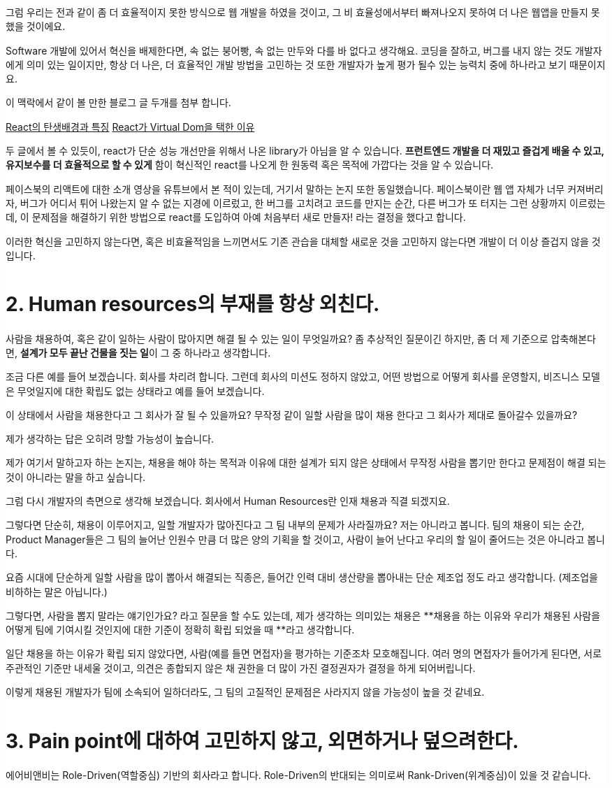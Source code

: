 그럼 우리는 전과 같이 좀 더 효율적이지 못한 방식으로 웹 개발을 하였을 것이고, 그 비 효율성에서부터 빠져나오지 못하여 더 나은 웹앱을 만들지 못 했을 것이에요.

Software 개발에 있어서 혁신을 배제한다면, 속 없는 붕어빵, 속 없는 만두와 다를 바 없다고 생각해요. 코딩을 잘하고, 버그를 내지 않는 것도 개발자에게 의미 있는 일이지만, 항상 더 나은, 더 효율적인 개발 방법을 고민하는 것 또한 개발자가 높게 평가 될수 있는 능력치 중에 하나라고 보기 때문이지요.

이 맥락에서 같이 볼 만한 블로그 글 두개를 첨부 합니다.

[React의 탄생배경과 특징](https://medium.com/@RianCommunity/react%EC%9D%98-%ED%83%84%EC%83%9D%EB%B0%B0%EA%B2%BD%EA%B3%BC-%ED%8A%B9%EC%A7%95-4190d47a28f)
[React가 Virtual Dom을 택한 이유](https://velopert.com/3236)

두 글에서 볼 수 있듯이, react가 단순 성능 개선만을 위해서 나온 library가 아님을 알 수 있습니다.
**프런트엔드 개발을 더 재밌고 즐겁게 배울 수 있고, 유지보수를 더 효율적으로 할 수 있게** 함이 혁신적인 react를 나오게 한 원동력 혹은 목적에 가깝다는 것을 알 수 있습니다.

페이스북의 리액트에 대한 소개 영상을 유튜브에서 본 적이 있는데, 거기서 말하는 논지 또한 동일했습니다. 페이스북이란 웹 앱 자체가 너무 커져버리자, 버그가 어디서 튀어 나왔는지 알 수 없는 지경에 이르렀고, 한 버그를 고치려고 코드를 만지는 순간, 다른 버그가 또 터지는 그런 상황까지 이르렀는데, 이 문제점을 해결하기 위한 방법으로 react를 도입하여 아예 처음부터 새로 만들자! 라는 결정을 했다고 합니다.

이러한 혁신을 고민하지 않는다면, 혹은 비효율적임을 느끼면서도 기존 관습을 대체할 새로운 것을 고민하지 않는다면 개발이 더 이상 즐겁지 않을 것입니다.

# 2. Human resources의 부재를 항상 외친다.

사람을 채용하여, 혹은 같이 일하는 사람이 많아지면 해결 될 수 있는 일이 무엇일까요?
좀 추상적인 질문이긴 하지만, 좀 더 제 기준으로 압축해본다면, **설계가 모두 끝난 건물을 짓는 일**이 그 중 하나라고 생각합니다.

조금 다른 예를 들어 보겠습니다.
회사를 차리려 합니다. 그런데 회사의 미션도 정하지 않았고, 어떤 방법으로 어떻게 회사를 운영할지, 비즈니스 모델은 무엇일지에 대한 확립도 없는 상태라고 예를 들어 보겠습니다.

이 상태에서 사람을 채용한다고 그 회사가 잘 될 수 있을까요?
무작정 같이 일할 사람을 많이 채용 한다고 그 회사가 제대로 돌아갈수 있을까요?

제가 생각하는 답은 오히려 망할 가능성이 높습니다.

제가 여기서 말하고자 하는 논지는, 채용을 해야 하는 목적과 이유에 대한 설계가 되지 않은 상태에서 무작정 사람을 뽑기만 한다고 문제점이 해결 되는 것이 아니라는 말을 하고 싶습니다.

그럼 다시 개발자의 측면으로 생각해 보겠습니다.
회사에서 Human Resources란 인재 채용과 직결 되겠지요.

그렇다면 단순히, 채용이 이루어지고, 일할 개발자가 많아진다고 그 팀 내부의 문제가 사라질까요?
저는 아니라고 봅니다. 팀의 채용이 되는 순간, Product Manager들은 그 팀의 늘어난 인원수 만큼 더 많은 양의 기획을 할 것이고, 사람이 늘어 난다고 우리의 할 일이 줄어드는 것은 아니라고 봅니다.

요즘 시대에 단순하게 일할 사람을 많이 뽑아서 해결되는 직종은, 들어간 인력 대비 생산량을 뽑아내는 단순 제조업 정도 라고 생각합니다. (제조업을 비하하는 말은 아닙니다.)

그렇다면, 사람을 뽑지 말라는 얘기인가요? 라고 질문을 할 수도 있는데, 제가 생각하는 의미있는 채용은 **채용을 하는 이유와 우리가 채용된 사람을 어떻게 팀에 기여시킬 것인지에 대한 기준이 정확히 확립 되었을 때 **라고 생각합니다.

일단 채용을 하는 이유가 확립 되지 않았다면, 사람(예를 들면 면접자)을 평가하는 기준조차 모호해집니다. 여러 명의 면접자가 들어가게 된다면, 서로 주관적인 기준만 내세울 것이고, 의견은 종합되지 않은 채 권한을 더 많이 가진 결정권자가 결정을 하게 되어버립니다.

이렇게 채용된 개발자가 팀에 소속되어 일하더라도, 그 팀의 고질적인 문제점은 사라지지 않을 가능성이 높을 것 같네요.

# 3. Pain point에 대하여 고민하지 않고, 외면하거나 덮으려한다.

에어비앤비는 Role-Driven(역할중심) 기반의 회사라고 합니다.
Role-Driven의 반대되는 의미로써 Rank-Driven(위계중심)이 있을 것 같습니다.
